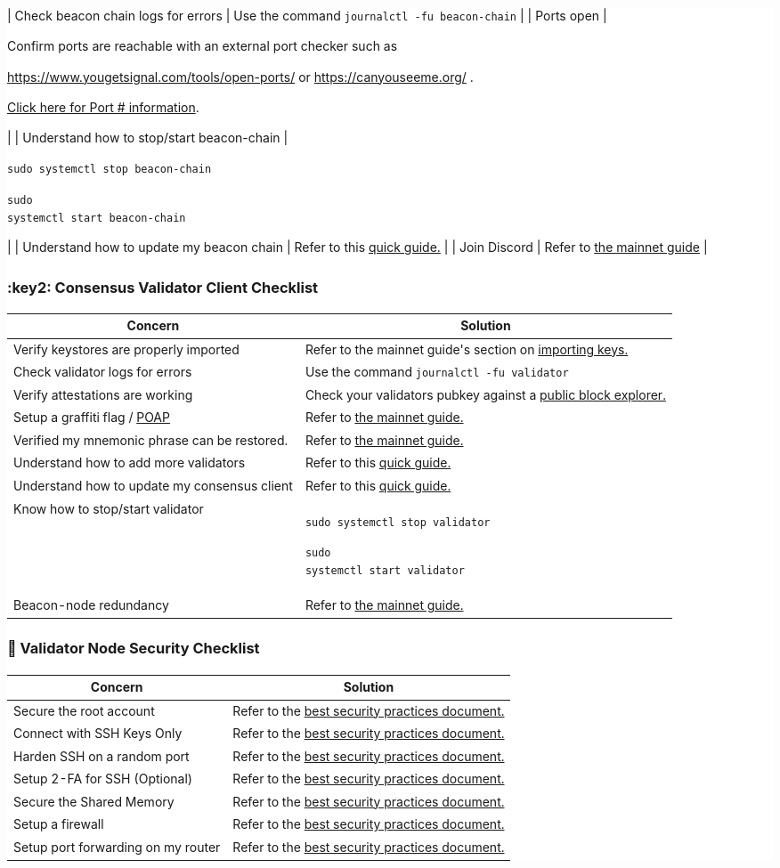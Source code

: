 | Check beacon chain logs for errors                  | Use the command `journalctl -fu beacon-chain`                                                                                                                                                                                                                                                                                                                           |
| Ports open                                          | <p>Confirm ports are reachable with an external port checker such as</p><p><a href="https://www.yougetsignal.com/tools/open-ports/">https://www.yougetsignal.com/tools/open-ports/</a> or <a href="https://canyouseeme.org">https://canyouseeme.org/</a> .</p><p><a href="broken-reference">Click here for Port # information</a>.</p>                                  |
| Understand how to stop/start beacon-chain           | <p><code>sudo systemctl stop beacon-chain</code></p><p><code>sudo systemctl start beacon-chain</code></p>                                                                                                                                                                                                                                                               |
| Understand how to update my beacon chain            | Refer to this [quick guide.](broken-reference)                                                                                                                                                                                                                                                                                                                          |
| Join Discord                                        | Refer to [the mainnet guide](../../../guide-or-how-to-setup-a-validator-on-eth2-mainnet/joining-the-community-on-discord-and-reddit.md)                                                                                                                                                                                                                                 |

### :key2: Consensus Validator Client Checklist

| Concern                                          | Solution                                                                                                                                                                                   |
| ------------------------------------------------ | ------------------------------------------------------------------------------------------------------------------------------------------------------------------------------------------ |
| Verify keystores are properly imported           | Refer to the mainnet guide's section on [importing keys.](broken-reference)                                                                                                                |
| Check validator logs for errors                  | Use the command `journalctl -fu validator`                                                                                                                                                 |
| Verify attestations are working                  | Check your validators pubkey against a [public block explorer.](https://beaconscan.com)                                                                                                    |
| Setup a graffiti flag / [POAP](https://poap.fun) | Refer to [the mainnet guide.](broken-reference)                                                                                                                                            |
| Verified my mnemonic phrase can be restored.     | Refer to [the mainnet guide.](../../../guide-or-how-to-setup-a-validator-on-eth2-mainnet/part-iii-tips/verifying-your-mnemonic-phrase.md)                                                  |
| Understand how to add more validators            | Refer to this [quick guide.](../../../guide-or-how-to-setup-a-validator-on-eth2-mainnet/part-iii-tips/adding-a-new-validator-to-an-existing-setup.md)                                      |
| Understand how to update my consensus client     | Refer to this [quick guide.](broken-reference)                                                                                                                                             |
| Know how to stop/start validator                 | <p><code>sudo systemctl stop validator</code></p><p><code>sudo systemctl start validator</code></p>                                                                                        |
| Beacon-node redundancy                           | Refer to [the mainnet guide.](../../../guide-or-how-to-setup-a-validator-on-eth2-mainnet/part-iii-tips/improving-validator-attestation-effectiveness.md#strategy-4-beacon-node-redundancy) |

### :bricks: Validator Node Security Checklist

| Concern                                          | Solution                                                           |
| ------------------------------------------------ | ------------------------------------------------------------------ |
| Secure the root account                          | Refer to the [best security practices document.](broken-reference) |
| Connect with SSH Keys Only                       | Refer to the [best security practices document.](broken-reference) |
| Harden SSH on a random port                      | Refer to the [best security practices document.](broken-reference) |
| Setup 2-FA for SSH (Optional)                    | Refer to the [best security practices document.](broken-reference) |
| Secure the Shared Memory                         | Refer to the [best security practices document.](broken-reference) |
| Setup a firewall                                 | Refer to the [best security practices document.](broken-reference) |
| Setup port forwarding on my router               | Refer to the [best security practices document.](broken-reference) |